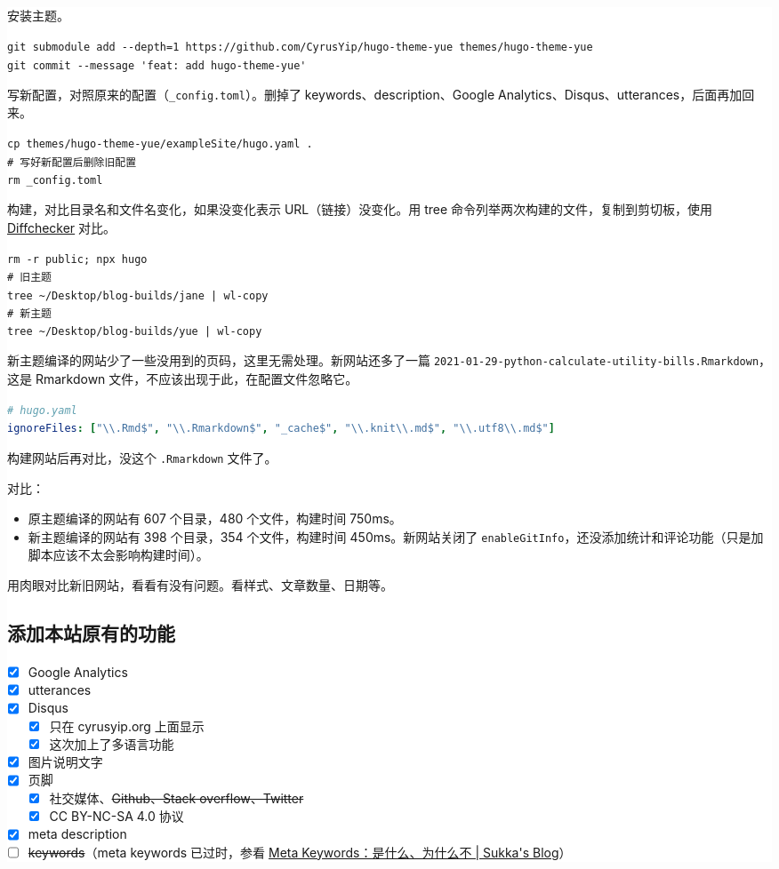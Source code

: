 安装主题。

```shell
git submodule add --depth=1 https://github.com/CyrusYip/hugo-theme-yue themes/hugo-theme-yue
git commit --message 'feat: add hugo-theme-yue'
```

写新配置，对照原来的配置（`_config.toml`）。删掉了 keywords、description、Google Analytics、Disqus、utterances，后面再加回来。

```shell
cp themes/hugo-theme-yue/exampleSite/hugo.yaml .
# 写好新配置后删除旧配置
rm _config.toml
```

构建，对比目录名和文件名变化，如果没变化表示 URL（链接）没变化。用 tree 命令列举两次构建的文件，复制到剪切板，使用 [Diffchecker](https://www.diffchecker.com/) 对比。

```shell
rm -r public; npx hugo
# 旧主题
tree ~/Desktop/blog-builds/jane | wl-copy
# 新主题
tree ~/Desktop/blog-builds/yue | wl-copy
```

新主题编译的网站少了一些没用到的页码，这里无需处理。新网站还多了一篇 `2021-01-29-python-calculate-utility-bills.Rmarkdown`，这是 Rmarkdown 文件，不应该出现于此，在配置文件忽略它。

```yaml
# hugo.yaml
ignoreFiles: ["\\.Rmd$", "\\.Rmarkdown$", "_cache$", "\\.knit\\.md$", "\\.utf8\\.md$"]
```

构建网站后再对比，没这个 `.Rmarkdown` 文件了。

对比：

- 原主题编译的网站有 607 个目录，480 个文件，构建时间 750ms。
- 新主题编译的网站有 398 个目录，354 个文件，构建时间 450ms。新网站关闭了 `enableGitInfo`，还没添加统计和评论功能（只是加脚本应该不太会影响构建时间）。

用肉眼对比新旧网站，看看有没有问题。看样式、文章数量、日期等。

## 添加本站原有的功能

- [x] Google Analytics
- [x] utterances
- [x] Disqus
    - [x] 只在 cyrusyip.org 上面显示
    - [x] 这次加上了多语言功能
- [x] 图片说明文字
- [x] 页脚
    - [x] 社交媒体、~~Github、Stack overflow、Twitter~~
    - [x] CC BY-NC-SA 4.0 协议
- [x] meta description
- [ ] ~~keywords~~（meta keywords 已过时，参看 [Meta Keywords：是什么、为什么不 | Sukka's Blog](https://blog.skk.moe/post/say-no-to-meta-keywords/)）
